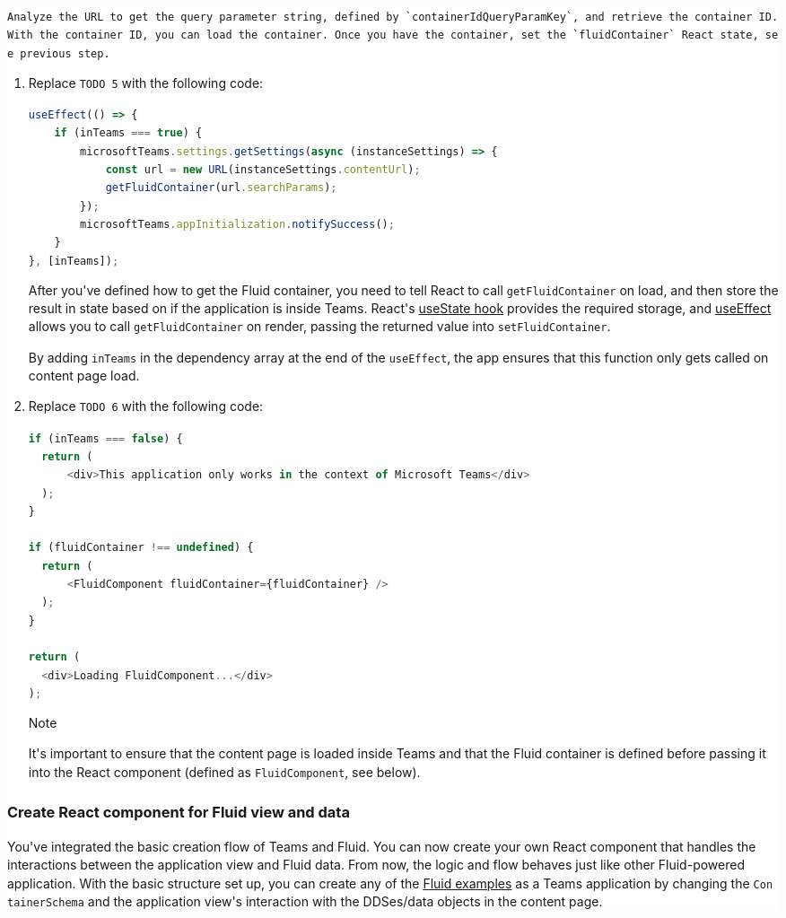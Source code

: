     Analyze the URL to get the query parameter string, defined by `containerIdQueryParamKey`, and retrieve the container ID. With the container ID, you can load the container. Once you have the container, set the `fluidContainer` React state, see previous step.

1. Replace `TODO 5` with the following code:

    ```ts
    useEffect(() => {
        if (inTeams === true) {
            microsoftTeams.settings.getSettings(async (instanceSettings) => {
                const url = new URL(instanceSettings.contentUrl);
                getFluidContainer(url.searchParams);
            });
            microsoftTeams.appInitialization.notifySuccess();
        }
    }, [inTeams]);
    ```

    After you've defined how to get the Fluid container, you need to tell React to call `getFluidContainer` on load, and then store the result in state based on if the application is inside Teams.
    React's [useState hook](https://reactjs.org/docs/hooks-state.html) provides the required storage, and [useEffect](https://reactjs.org/docs/hooks-effect.html) allows you to call `getFluidContainer` on render, passing the returned value into `setFluidContainer`.

    By adding `inTeams` in the dependency array at the end of the `useEffect`, the app ensures that this function only gets called on content page load.

1. Replace `TODO 6` with the following code:

    ```ts
    if (inTeams === false) {
      return (
          <div>This application only works in the context of Microsoft Teams</div>
      );
    }

    if (fluidContainer !== undefined) {
      return (
          <FluidComponent fluidContainer={fluidContainer} />
      );
    }

    return (
      <div>Loading FluidComponent...</div>
    );
    ```

    > [!NOTE]
    > It's important to ensure that the content page is loaded inside Teams and that the Fluid container is defined before passing it into the      React component (defined as `FluidComponent`, see below).

### Create React component for Fluid view and data

You've integrated the basic creation flow of Teams and Fluid. You can now create your own React component that handles the interactions between the application view and Fluid data. From now, the logic and flow behaves just like other Fluid-powered application. With the basic structure set up, you can create any of the [Fluid examples](https://github.com/microsoft/FluidExamples) as a Teams application by changing the `ContainerSchema` and the application view's interaction with the DDSes/data objects in the content page.
